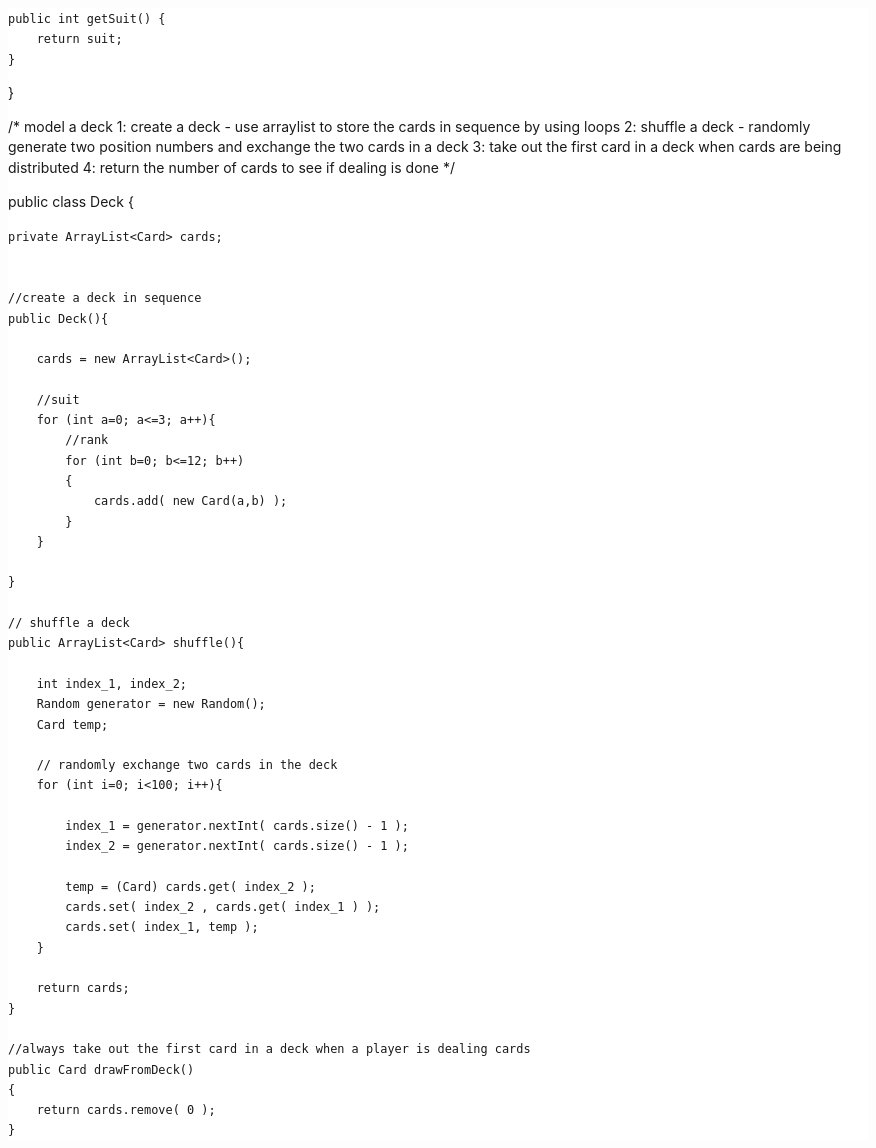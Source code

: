     public int getSuit() {
        return suit;
    }

}

/* model a deck
    1: create a deck  - use arraylist to store the cards in sequence by using loops
    2: shuffle a deck - randomly generate two position numbers and exchange the two cards in a deck
    3: take out the first card in a deck when cards are being distributed
    4: return the number of cards to see if dealing is done
*/

public class Deck {

    private ArrayList<Card> cards;


    //create a deck in sequence
    public Deck(){

        cards = new ArrayList<Card>();

        //suit
        for (int a=0; a<=3; a++){
            //rank
            for (int b=0; b<=12; b++)
            {
                cards.add( new Card(a,b) );
            }
        }

    }

    // shuffle a deck
    public ArrayList<Card> shuffle(){

        int index_1, index_2;
        Random generator = new Random();
        Card temp;

        // randomly exchange two cards in the deck
        for (int i=0; i<100; i++){

            index_1 = generator.nextInt( cards.size() - 1 );
            index_2 = generator.nextInt( cards.size() - 1 );

            temp = (Card) cards.get( index_2 );
            cards.set( index_2 , cards.get( index_1 ) );
            cards.set( index_1, temp );
        }

        return cards;
    }

    //always take out the first card in a deck when a player is dealing cards
    public Card drawFromDeck()
    {
        return cards.remove( 0 );
    }

